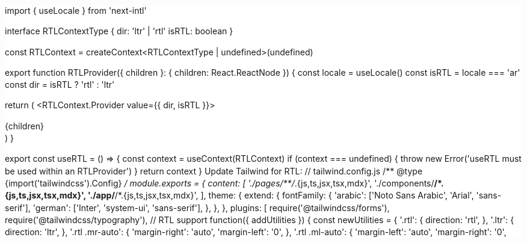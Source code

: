 import { useLocale } from 'next-intl'

interface RTLContextType {
dir: 'ltr' | 'rtl'
isRTL: boolean
}

const RTLContext = createContext<RTLContextType | undefined>(undefined)

export function RTLProvider({ children }: { children: React.ReactNode }) {
const locale = useLocale()
const isRTL = locale === 'ar'
const dir = isRTL ? 'rtl' : 'ltr'

return (
<RTLContext.Provider value={{ dir, isRTL }}>
<div dir={dir} className={isRTL ? 'rtl' : 'ltr'}>
{children}
</div>
</RTLContext.Provider>
)
}

export const useRTL = () => {
const context = useContext(RTLContext)
if (context === undefined) {
throw new Error('useRTL must be used within an RTLProvider')
}
return context
}
Update Tailwind for RTL:
// tailwind.config.js
/** @type {import('tailwindcss').Config} */
module.exports = {
content: [
'./pages/**/*.{js,ts,jsx,tsx,mdx}',
'./components/**/*.{js,ts,jsx,tsx,mdx}',
'./app/**/*.{js,ts,jsx,tsx,mdx}',
],
theme: {
extend: {
fontFamily: {
'arabic': ['Noto Sans Arabic', 'Arial', 'sans-serif'],
'german': ['Inter', 'system-ui', 'sans-serif'],
},
},
},
plugins: [
require('@tailwindcss/forms'),
require('@tailwindcss/typography'),
// RTL support
function({ addUtilities }) {
const newUtilities = {
'.rtl': {
direction: 'rtl',
},
'.ltr': {
direction: 'ltr',
},
'.rtl .mr-auto': {
'margin-right': 'auto',
'margin-left': '0',
},
'.rtl .ml-auto': {
'margin-left': 'auto',
'margin-right': '0',